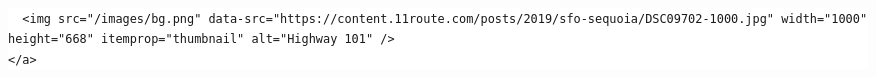       <img src="/images/bg.png" data-src="https://content.11route.com/posts/2019/sfo-sequoia/DSC09702-1000.jpg" width="1000" height="668" itemprop="thumbnail" alt="Highway 101" />
    </a>
  </figure>
  <figure itemprop="associatedMedia" itemscope itemtype="http://schema.org/ImageObject">
    <a href="https://content.11route.com/posts/2019/sfo-sequoia/DSC09706-3000.jpg" itemprop="contentUrl" data-size="3000x2004">